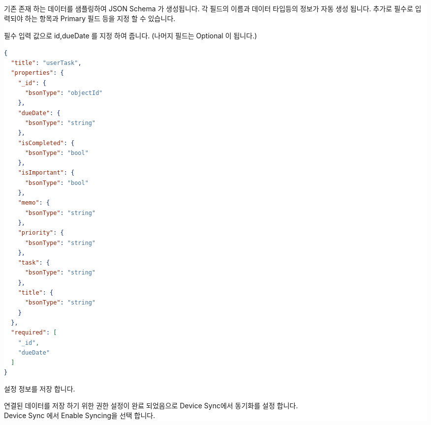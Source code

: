 기존 존재 하는 데이터를 샘플링하여 JSON Schema 가 생성됩니다. 각 필드의 이름과 데이터 타입등의 정보가 자동 생성 됩니다. 추가로 필수로 입력되야 하는 항목과 Primary 필드 등을 지정 할 수 있습니다.

필수 입력 값으로 id,dueDate 를 지정 하여 줍니다. (나머지 필드는 Optional 이 됩니다.)

````json
{
  "title": "userTask",
  "properties": {
    "_id": {
      "bsonType": "objectId"
    },
    "dueDate": {
      "bsonType": "string"
    },
    "isCompleted": {
      "bsonType": "bool"
    },
    "isImportant": {
      "bsonType": "bool"
    },
    "memo": {
      "bsonType": "string"
    },
    "priority": {
      "bsonType": "string"
    },
    "task": {
      "bsonType": "string"
    },
    "title": {
      "bsonType": "string"
    }
  },
  "required": [
    "_id",
    "dueDate"
  ]
}
````

설정 정보를 저장 합니다.

연결된 데이터를 저장 하기 위한 권한 설정이 완료 되었음으로 Device Sync에서 동기화를 설정 합니다.     
Device Sync 에서 Enable Syncing을 선택 합니다.
